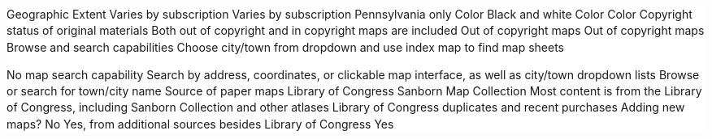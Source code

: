   </tr>
  <tr>
   <td>Geographic Extent
   </td>
   <td>Varies by subscription
   </td>
   <td>Varies by subscription
   </td>
   <td>Pennsylvania only
   </td>
  </tr>
  <tr>
   <td>Color
   </td>
   <td>Black and white
   </td>
   <td>Color
   </td>
   <td>Color
   </td>
  </tr>
  <tr>
   <td>Copyright status of original materials
   </td>
   <td>Both out of copyright and in copyright maps are included
   </td>
   <td>Out of copyright maps
   </td>
   <td>Out of copyright maps
   </td>
  </tr>
  <tr>
   <td>Browse and search capabilities
   </td>
   <td>Choose city/town from dropdown and use index map to find map sheets
<p>
No map search capability
   </td>
   <td>Search by address, coordinates, or clickable map interface, as well as city/town dropdown lists
   </td>
   <td>Browse or search for town/city name
   </td>
  </tr>
  <tr>
   <td>Source of paper maps
   </td>
   <td>Library of Congress Sanborn Map Collection
   </td>
   <td>Most content is from the Library of Congress, including Sanborn Collection and other atlases
   </td>
   <td>Library of Congress duplicates and recent purchases
   </td>
  </tr>
  <tr>
   <td>Adding new maps?
   </td>
   <td>No
   </td>
   <td>Yes, from additional sources besides Library of Congress
   </td>
   <td>Yes
   </td>
  </tr>
  <tr>